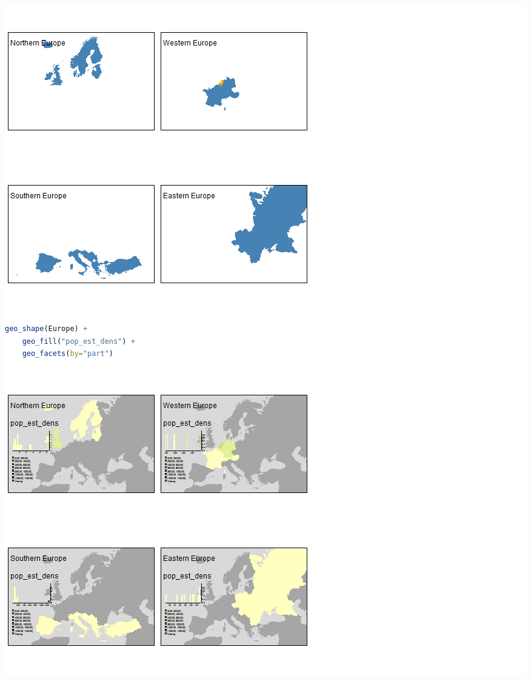 ![plot of chunk unnamed-chunk-13](figure/unnamed-chunk-13.png) 


```r
geo_shape(Europe) +
	geo_fill("pop_est_dens") +
	geo_facets(by="part")
```

![plot of chunk unnamed-chunk-14](figure/unnamed-chunk-14.png) 
